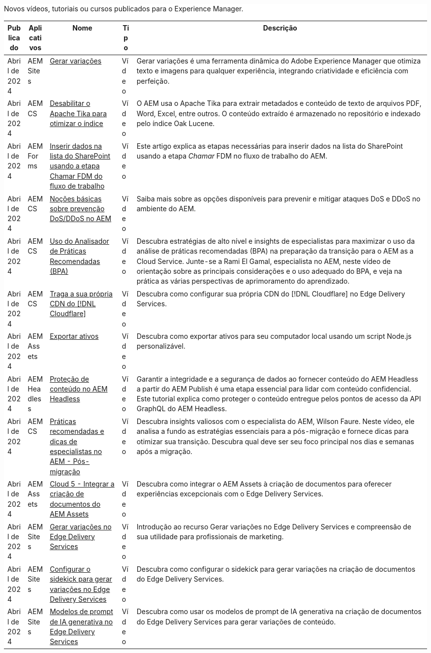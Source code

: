 Novos vídeos, tutoriais ou cursos publicados para o Experience Manager.

| Publicado | Aplicativos | Nome | Tipo | Descrição |
| ----------| ---------- | ---------- | ---------- |---------- |
| Abril de 2024 | AEM Sites | [Gerar variações](https://experienceleague.adobe.com/pt-br/docs/experience-manager-learn/sites/generative-ai/generate-variations?lang=pt-BR) | Vídeo | Gerar variações é uma ferramenta dinâmica do Adobe Experience Manager que otimiza texto e imagens para qualquer experiência, integrando criatividade e eficiência com perfeição. |
| Abril de 2024 | AEM CS | [Desabilitar o Apache Tika para otimizar o índice](https://experienceleague.adobe.com/pt-br/docs/experience-manager-learn/foundation/development/understand-indexing-best-practices?lang=pt-BR#index-optimization-by-disabling-apache-tika) | Vídeo | O AEM usa o Apache Tika para extrair metadados e conteúdo de texto de arquivos PDF, Word, Excel, entre outros. O conteúdo extraído é armazenado no repositório e indexado pelo índice Oak Lucene. |
| Abril de 2024 | AEM Forms | [Inserir dados na lista do SharePoint usando a etapa Chamar FDM do fluxo de trabalho](https://experienceleague.adobe.com/pt-br/docs/experience-manager-learn/cloud-service/forms/one-drive/submit-data-sharepoint-list-workflow?lang=pt-BR) | Vídeo | Este artigo explica as etapas necessárias para inserir dados na lista do SharePoint usando a etapa _Chamar_ FDM no fluxo de trabalho do AEM. |
| Abril de 2024 | AEM CS | [Noções básicas sobre prevenção DoS/DDoS no AEM](https://experienceleague.adobe.com/pt-br/docs/experience-manager-learn/foundation/security/understanding-dos-and-prevention-approaches?lang=pt-BR) | Vídeo | Saiba mais sobre as opções disponíveis para prevenir e mitigar ataques DoS e DDoS no ambiente do AEM. |
| Abril de 2024 | AEM CS | [Uso do Analisador de Práticas Recomendadas (BPA)](https://experienceleague.adobe.com/pt-br/docs/experiences-by-you/experiences-by-you/experience-manager/cloud-service/cloud-manager-best-practices/best-practice-analyzer?lang=pt-BR) | Vídeo | Descubra estratégias de alto nível e insights de especialistas para maximizar o uso da análise de práticas recomendadas (BPA) na preparação da transição para o AEM as a Cloud Service. Junte-se a Rami El Gamal, especialista no AEM, neste vídeo de orientação sobre as principais considerações e o uso adequado do BPA, e veja na prática as várias perspectivas de aprimoramento do aprendizado. |
| Abril de 2024 | AEM CS | [Traga a sua própria CDN do  [!DNL Cloudflare] ](https://experienceleague.adobe.com/pt-br/docs/experience-manager-learn/cloud-service/expert-resources/cloud-5/season-3/cloud5-byo-cloudflare-cdn?lang=pt-BR) | Vídeo | Descubra como configurar sua própria CDN do [!DNL Cloudflare] no Edge Delivery Services. |
| Abril de 2024 | AEM Assets | [Exportar ativos](https://experienceleague.adobe.com/pt-br/docs/experience-manager-learn/assets/sharing/export?lang=pt-BR) | Vídeo | Descubra como exportar ativos para seu computador local usando um script Node.js personalizável. |
| Abril de 2024 | AEM Headless | [Proteção de conteúdo no AEM Headless](https://experienceleague.adobe.com/pt-br/docs/experience-manager-learn/getting-started-with-aem-headless/how-to/protected-content?lang=pt-BR) | Vídeo | Garantir a integridade e a segurança de dados ao fornecer conteúdo do AEM Headless a partir do AEM Publish é uma etapa essencial para lidar com conteúdo confidencial. Este tutorial explica como proteger o conteúdo entregue pelos pontos de acesso da API GraphQL do AEM Headless. |
| Abril de 2024 | AEM CS | [Práticas recomendadas e dicas de especialistas no AEM - Pós-migração](https://experienceleague.adobe.com/pt-br/docs/experiences-by-you/experiences-by-you/experience-manager/cloud-service/cloud-manager-best-practices/post-migration?lang=pt-BR) | Vídeo | Descubra insights valiosos com o especialista do AEM, Wilson Faure. Neste vídeo, ele analisa a fundo as estratégias essenciais para a pós-migração e fornece dicas para otimizar sua transição. Descubra qual deve ser seu foco principal nos dias e semanas após a migração. |
| Abril de 2024 | AEM Assets | [Cloud 5 - Integrar a criação de documentos do AEM Assets](https://experienceleague.adobe.com/pt-br/docs/experience-manager-learn/cloud-service/expert-resources/cloud-5/season-3/cloud5-integrate-assets?lang=pt-BR) | Vídeo | Descubra como integrar o AEM Assets à criação de documentos para oferecer experiências excepcionais com o Edge Delivery Services. |
| Abril de 2024 | AEM Sites | [Gerar variações no Edge Delivery Services](https://experienceleague.adobe.com/pt-br/docs/experience-manager-learn/sites/document-authoring/how-to/generate-variations?lang=pt-BR) | Vídeo | Introdução ao recurso Gerar variações no Edge Delivery Services e compreensão de sua utilidade para profissionais de marketing. |
| Abril de 2024 | AEM Sites | [Configurar o sidekick para gerar variações no Edge Delivery Services](https://experienceleague.adobe.com/pt-br/docs/experience-manager-learn/sites/document-authoring/how-to/generate-variations-sidekick-config?lang=pt-BR) | Vídeo | Descubra como configurar o sidekick para gerar variações na criação de documentos do Edge Delivery Services. |
| Abril de 2024 | AEM Sites | [Modelos de prompt de IA generativa no Edge Delivery Services](https://experienceleague.adobe.com/pt-br/docs/experience-manager-learn/sites/document-authoring/how-to/prompt-templates-for-content-variations?lang=pt-BR) | Vídeo | Descubra como usar os modelos de prompt de IA generativa na criação de documentos do Edge Delivery Services para gerar variações de conteúdo. |